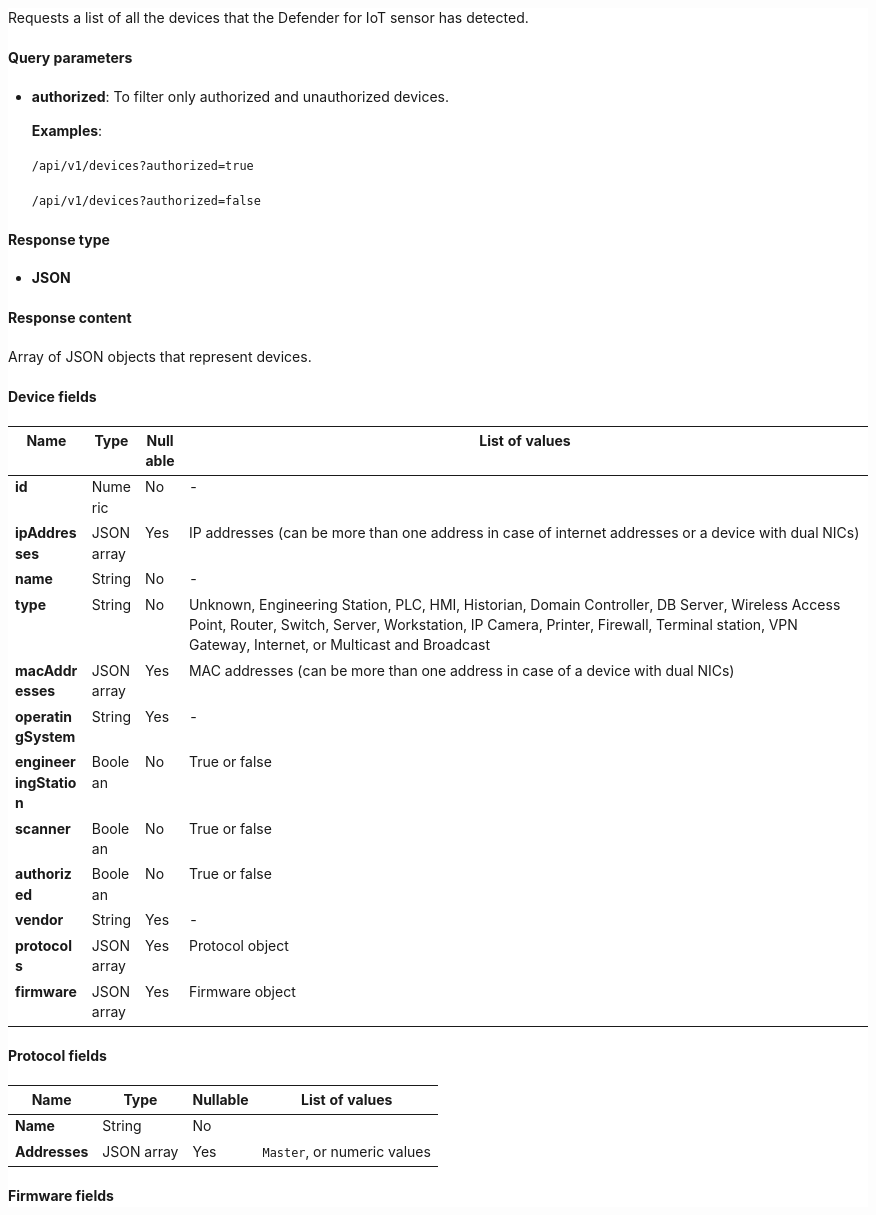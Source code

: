 Requests a list of all the devices that the Defender for IoT sensor has detected.

#### Query parameters

- **authorized**: To filter only authorized and unauthorized devices.

  **Examples**:

  `/api/v1/devices?authorized=true`

  `/api/v1/devices?authorized=false`

#### Response type

- **JSON**

#### Response content

Array of JSON objects that represent devices.

#### Device fields

| Name | Type | Nullable | List of values |
|--|--|--|--|
| **id** | Numeric | No | - |
| **ipAddresses** | JSON array | Yes | IP addresses (can be more than one address in case of internet addresses or a device with dual NICs) |
| **name** | String | No | - |
| **type** | String | No | Unknown, Engineering Station, PLC, HMI, Historian, Domain Controller, DB Server, Wireless Access Point, Router, Switch, Server, Workstation, IP Camera, Printer, Firewall, Terminal station, VPN Gateway, Internet, or Multicast and Broadcast |
| **macAddresses** | JSON array | Yes | MAC addresses (can be more than one address in case of a device with dual NICs) |
| **operatingSystem** | String | Yes | - |
| **engineeringStation** | Boolean | No | True or false |
| **scanner** | Boolean | No | True or false |
| **authorized** | Boolean | No | True or false |
| **vendor** | String | Yes | - |
| **protocols** | JSON array | Yes | Protocol object |
| **firmware** | JSON array | Yes | Firmware object |

#### Protocol fields

| Name | Type | Nullable | List of values |
|--|--|--|--|
| **Name** | String | No |  |
| **Addresses** | JSON array | Yes | `Master`, or numeric values |

#### Firmware fields
